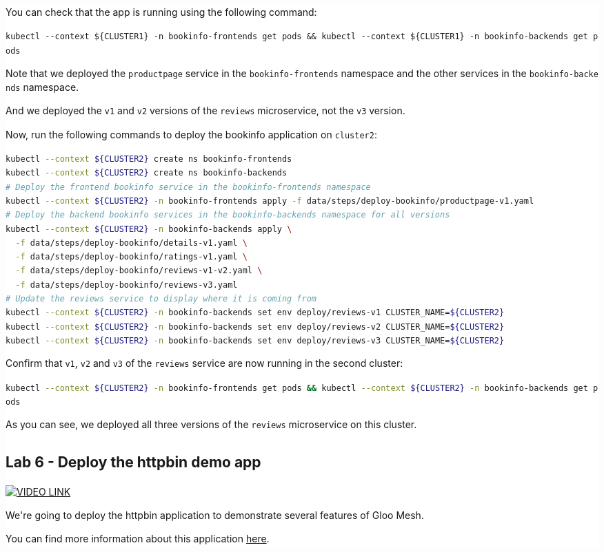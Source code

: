 
You can check that the app is running using the following command:

```
kubectl --context ${CLUSTER1} -n bookinfo-frontends get pods && kubectl --context ${CLUSTER1} -n bookinfo-backends get pods
```

Note that we deployed the `productpage` service in the `bookinfo-frontends` namespace and the other services in the `bookinfo-backends` namespace.

And we deployed the `v1` and `v2` versions of the `reviews` microservice, not the `v3` version.

Now, run the following commands to deploy the bookinfo application on `cluster2`:

```bash
kubectl --context ${CLUSTER2} create ns bookinfo-frontends
kubectl --context ${CLUSTER2} create ns bookinfo-backends
# Deploy the frontend bookinfo service in the bookinfo-frontends namespace
kubectl --context ${CLUSTER2} -n bookinfo-frontends apply -f data/steps/deploy-bookinfo/productpage-v1.yaml
# Deploy the backend bookinfo services in the bookinfo-backends namespace for all versions
kubectl --context ${CLUSTER2} -n bookinfo-backends apply \
  -f data/steps/deploy-bookinfo/details-v1.yaml \
  -f data/steps/deploy-bookinfo/ratings-v1.yaml \
  -f data/steps/deploy-bookinfo/reviews-v1-v2.yaml \
  -f data/steps/deploy-bookinfo/reviews-v3.yaml
# Update the reviews service to display where it is coming from
kubectl --context ${CLUSTER2} -n bookinfo-backends set env deploy/reviews-v1 CLUSTER_NAME=${CLUSTER2}
kubectl --context ${CLUSTER2} -n bookinfo-backends set env deploy/reviews-v2 CLUSTER_NAME=${CLUSTER2}
kubectl --context ${CLUSTER2} -n bookinfo-backends set env deploy/reviews-v3 CLUSTER_NAME=${CLUSTER2}

```



Confirm that `v1`, `v2` and `v3` of the `reviews` service are now running in the second cluster:

```bash
kubectl --context ${CLUSTER2} -n bookinfo-frontends get pods && kubectl --context ${CLUSTER2} -n bookinfo-backends get pods
```

As you can see, we deployed all three versions of the `reviews` microservice on this cluster.





## Lab 6 - Deploy the httpbin demo app <a name="lab-6---deploy-the-httpbin-demo-app-"></a>
[<img src="https://img.youtube.com/vi/w1xB-o_gHs0/maxresdefault.jpg" alt="VIDEO LINK" width="560" height="315"/>](https://youtu.be/w1xB-o_gHs0 "Video Link")

We're going to deploy the httpbin application to demonstrate several features of Gloo Mesh.

You can find more information about this application [here](http://httpbin.org/).
